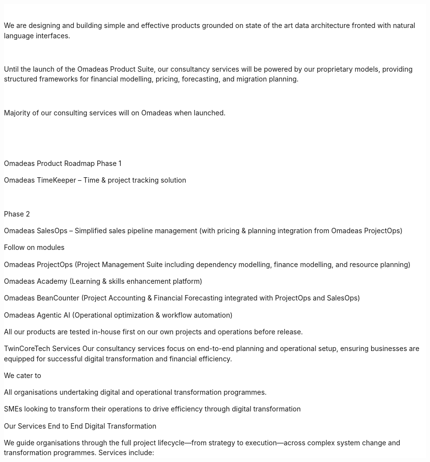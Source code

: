 ​

We are designing and building simple and effective products grounded on state of the art data architecture fronted with natural language interfaces.

​

Until the launch of the Omadeas Product Suite, our consultancy services will be powered by our proprietary models, providing structured frameworks for financial modelling, pricing, forecasting, and migration planning.

​​

Majority of our consulting services will on Omadeas when launched.

​​

​

Omadeas
Product
Roadmap
Phase 1

Omadeas TimeKeeper – Time & project tracking solution

​

Phase 2

Omadeas SalesOps – Simplified sales pipeline management (with pricing & planning integration from Omadeas ProjectOps)

Follow on modules

Omadeas ProjectOps (Project Management Suite including dependency modelling, finance modelling, and resource planning)

Omadeas Academy (Learning & skills enhancement platform)

Omadeas BeanCounter (Project Accounting & Financial Forecasting integrated with ProjectOps and SalesOps)

Omadeas Agentic AI (Operational optimization & workflow automation)

All our products are tested in-house first on our own projects and operations before release.



TwinCoreTech Services
Our consultancy services focus on end-to-end planning and operational setup, ensuring businesses are equipped for successful digital transformation and financial efficiency.

​We cater to

All organisations undertaking digital and operational transformation programmes.

SMEs looking to transform their operations to drive efficiency through digital transformation

Our Services
End to End Digital Transformation

We guide organisations through the full project lifecycle—from strategy to execution—across complex system change and transformation programmes. Services include:
